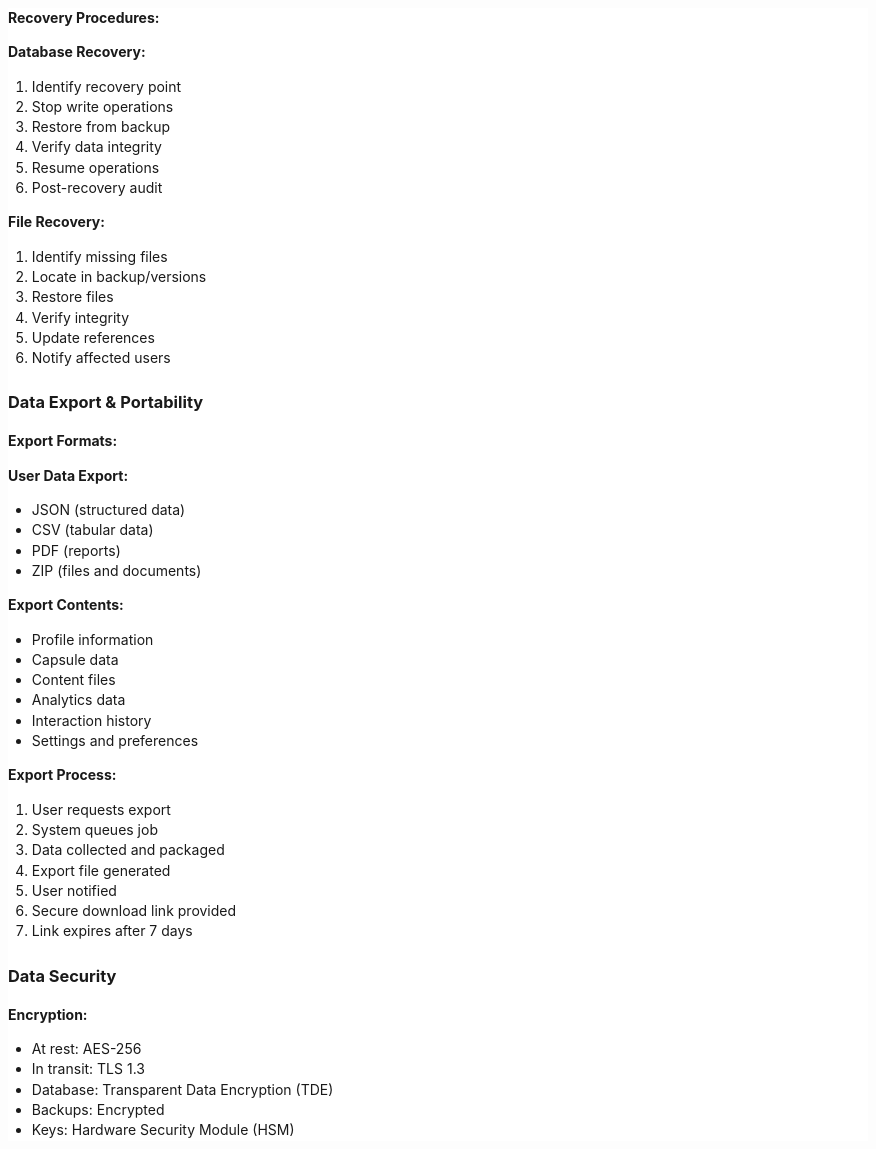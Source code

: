 **Recovery Procedures:**

**Database Recovery:**
1. Identify recovery point
2. Stop write operations
3. Restore from backup
4. Verify data integrity
5. Resume operations
6. Post-recovery audit

**File Recovery:**
1. Identify missing files
2. Locate in backup/versions
3. Restore files
4. Verify integrity
5. Update references
6. Notify affected users

### Data Export & Portability

**Export Formats:**

**User Data Export:**
- JSON (structured data)
- CSV (tabular data)
- PDF (reports)
- ZIP (files and documents)

**Export Contents:**
- Profile information
- Capsule data
- Content files
- Analytics data
- Interaction history
- Settings and preferences

**Export Process:**
1. User requests export
2. System queues job
3. Data collected and packaged
4. Export file generated
5. User notified
6. Secure download link provided
7. Link expires after 7 days

### Data Security

**Encryption:**
- At rest: AES-256
- In transit: TLS 1.3
- Database: Transparent Data Encryption (TDE)
- Backups: Encrypted
- Keys: Hardware Security Module (HSM)
